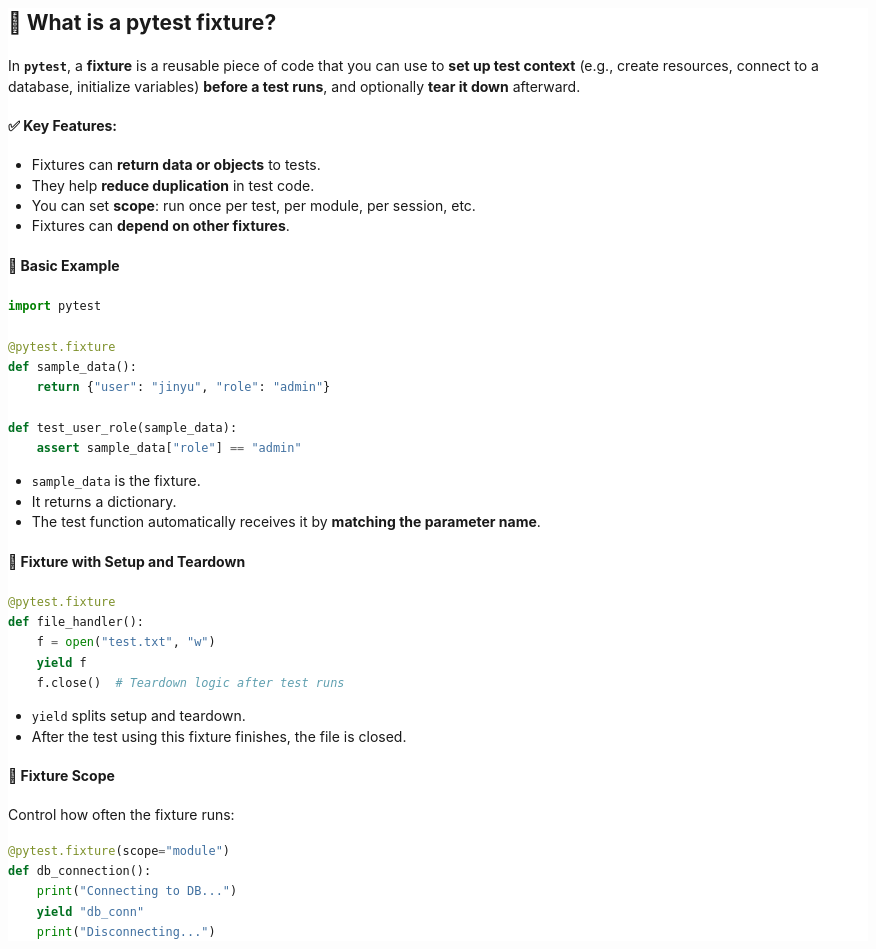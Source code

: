 ## 🧪 What is a **pytest fixture**?

In **`pytest`**, a **fixture** is a reusable piece of code that you can use to **set up test context** (e.g., create resources, connect to a database, initialize variables) **before a test runs**, and optionally **tear it down** afterward.


#### ✅ Key Features:

* Fixtures can **return data or objects** to tests.
* They help **reduce duplication** in test code.
* You can set **scope**: run once per test, per module, per session, etc.
* Fixtures can **depend on other fixtures**.


#### 🧾 Basic Example

```python
import pytest

@pytest.fixture
def sample_data():
    return {"user": "jinyu", "role": "admin"}

def test_user_role(sample_data):
    assert sample_data["role"] == "admin"
```

* `sample_data` is the fixture.
* It returns a dictionary.
* The test function automatically receives it by **matching the parameter name**.


#### 🧹 Fixture with Setup and Teardown

```python
@pytest.fixture
def file_handler():
    f = open("test.txt", "w")
    yield f
    f.close()  # Teardown logic after test runs
```

* `yield` splits setup and teardown.
* After the test using this fixture finishes, the file is closed.

#### 🔁 Fixture Scope

Control how often the fixture runs:

```python
@pytest.fixture(scope="module")
def db_connection():
    print("Connecting to DB...")
    yield "db_conn"
    print("Disconnecting...")
```
